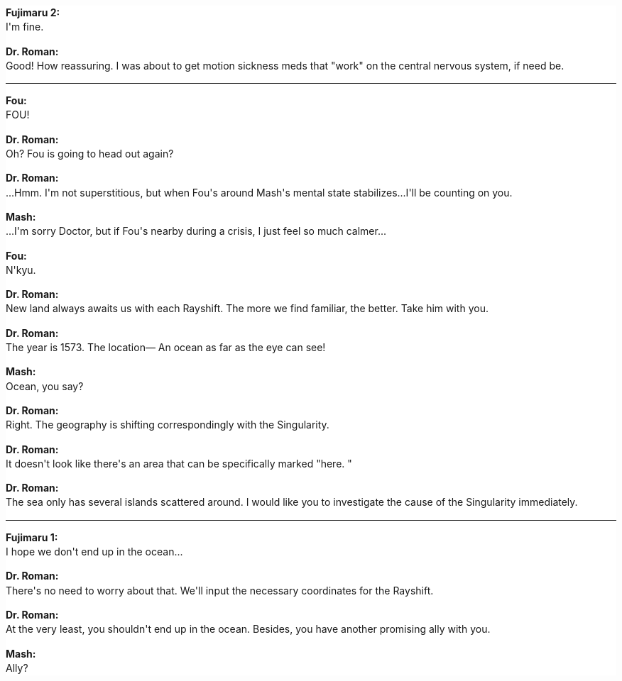 **Fujimaru 2:**   
I'm fine.   
   
**Dr. Roman:**   
Good! How reassuring. I was about to get motion sickness meds that "work" on the central nervous system, if need be.   
   
  
---  
  
   
**Fou:**   
FOU!   
   
**Dr. Roman:**   
Oh? Fou is going to head out again?   
   
**Dr. Roman:**   
...Hmm. I'm not superstitious, but when Fou's around Mash's mental state stabilizes...I'll be counting on you.   
   
**Mash:**   
...I'm sorry Doctor, but if Fou's nearby during a crisis, I just feel so much calmer...  
   
**Fou:**   
N'kyu.   
   
**Dr. Roman:**   
New land always awaits us with each Rayshift. The more we find familiar, the better. Take him with you.   
   
**Dr. Roman:**   
The year is 1573. The location&mdash; An ocean as far as the eye can see!   
   
**Mash:**   
Ocean, you say?   
   
**Dr. Roman:**   
Right. The geography is shifting correspondingly with the Singularity.   
   
**Dr. Roman:**   
It doesn't look like there's an area that can be specifically marked "here. "  
   
**Dr. Roman:**   
The sea only has several islands scattered around. I would like you to investigate the cause of the Singularity immediately.   
   
---  
  
**Fujimaru 1:**   
I hope we don't end up in the ocean...  
   
**Dr. Roman:**   
There's no need to worry about that. We'll input the necessary coordinates for the Rayshift.   
   
**Dr. Roman:**   
At the very least, you shouldn't end up in the ocean. Besides, you have another promising ally with you.   
   
**Mash:**   
Ally?   
   